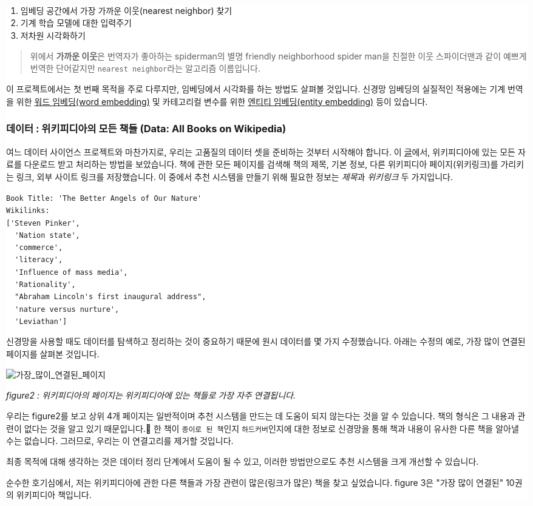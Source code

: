 1. 임베딩 공간에서 가장 가까운 이웃(nearest neighbor) 찾기
2. 기계 학습 모델에 대한 입력주기
3. 저차원 시각화하기

> 위에서 **가까운 이웃**은 번역자가 좋아하는 spiderman의 별명 friendly neighborhood spider man을 친절한 이웃 스파이더맨과 같이 예쁘게 번역한 단어같지만 `nearest neighbor`라는 알고리즘 이름입니다.

이 프로젝트에서는 첫 번째 목적을 주로 다루지만, 임베딩에서 시각화를 하는 방법도 살펴볼 것입니다. 신경망 임베딩의 실질적인 적용에는 기계 번역을 위한 [워드 임베딩(word embedding)](https://towardsdatascience.com/building-a-recommendation-system-using-neural-network-embeddings-1ef92e5c80c9) 및 카테고리컬 변수를 위한 [엔티티 임베딩(entity embedding)](https://arxiv.org/abs/1604.06737) 등이 있습니다.




### 데이터 : 위키피디아의 모든 책들 (Data: All Books on Wikipedia)

여느 데이터 사이언스 프로젝트와 마찬가지로, 우리는 고품질의 데이터 셋을 준비하는 것부터 시작해야 합니다. 이 [글](https://towardsdatascience.com/wikipedia-data-science-working-with-the-worlds-largest-encyclopedia-c08efbac5f5c)에서, 위키피디아에 있는 모든 자료를 다운로드 받고 처리하는 방법을 보았습니다. 책에 관한 모든 페이지를 검색해 책의 제목, 기본 정보, 다른 위키피디아 페이지(위키링크)를 가리키는 링크, 외부 사이트 링크를 저장했습니다. 이 중에서 추천 시스템을 만들기 위해 필요한 정보는 *제목*과 *위키링크* 두 가지입니다.



```
Book Title: 'The Better Angels of Our Nature'
Wikilinks:  
['Steven Pinker',
  'Nation state',
  'commerce',
  'literacy',
  'Influence of mass media',
  'Rationality',
  "Abraham Lincoln's first inaugural address",
  'nature versus nurture',
  'Leviathan']
```



신경망을 사용할 때도 데이터를 탐색하고 정리하는 것이 중요하기 때문에 원시 데이터를 몇 가지 수정했습니다. 아래는 수정의 예로, 가장 많이 연결된 페이지를 살펴본 것입니다.



![가장_많이_연결된_페이지](130_2.png)  

*figure2 : 위키피디아의 페이지는 위키피디아에 있는 책들로 가장 자주 연결됩니다.*



우리는 figure2를 보고 상위 4개 페이지는 일반적이며 추천 시스템을 만드는 데 도움이 되지 않는다는 것을 알 수 있습니다. 책의 형식은 그 내용과 관련이 없다는 것을 알고 있기 때문입니다.🤨 한 책이 `종이로 된 책`인지 `하드커버`인지에 대한 정보로 신경망을 통해 책과 내용이 유사한 다른 책을 알아낼 수는 없습니다. 그러므로, 우리는 이 연결고리를 제거할 것입니다.

최종 목적에 대해 생각하는 것은 데이터 정리 단계에서 도움이 될 수 있고, 이러한 방법만으로도 추천 시스템을 크게 개선할 수 있습니다.

순수한 호기심에서, 저는 위키피디아에 관한 다른 책들과 가장 관련이 많은(링크가 많은) 책을 찾고 싶었습니다. figure 3은 "가장 많이 연결된" 10권의 위키피디아 책입니다.


